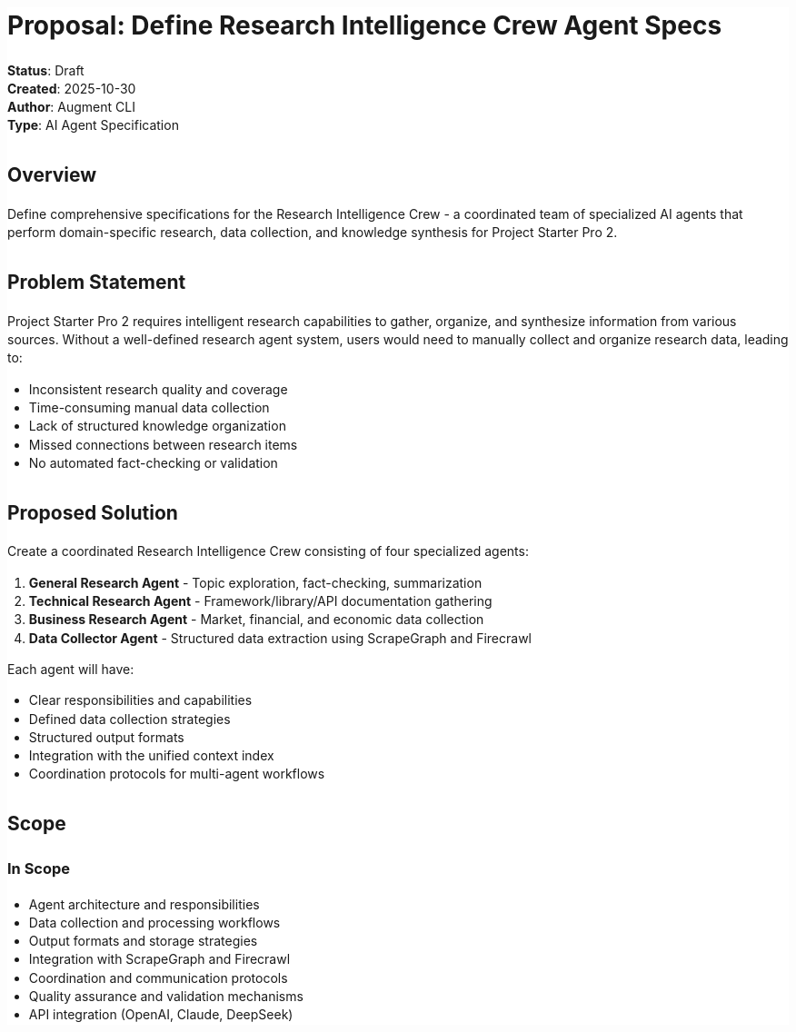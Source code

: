 # Proposal: Define Research Intelligence Crew Agent Specs

**Status**: Draft  
**Created**: 2025-10-30  
**Author**: Augment CLI  
**Type**: AI Agent Specification  

## Overview

Define comprehensive specifications for the Research Intelligence Crew - a coordinated team of specialized AI agents that perform domain-specific research, data collection, and knowledge synthesis for Project Starter Pro 2.

## Problem Statement

Project Starter Pro 2 requires intelligent research capabilities to gather, organize, and synthesize information from various sources. Without a well-defined research agent system, users would need to manually collect and organize research data, leading to:

- Inconsistent research quality and coverage
- Time-consuming manual data collection
- Lack of structured knowledge organization
- Missed connections between research items
- No automated fact-checking or validation

## Proposed Solution

Create a coordinated Research Intelligence Crew consisting of four specialized agents:

1. **General Research Agent** - Topic exploration, fact-checking, summarization
2. **Technical Research Agent** - Framework/library/API documentation gathering
3. **Business Research Agent** - Market, financial, and economic data collection
4. **Data Collector Agent** - Structured data extraction using ScrapeGraph and Firecrawl

Each agent will have:
- Clear responsibilities and capabilities
- Defined data collection strategies
- Structured output formats
- Integration with the unified context index
- Coordination protocols for multi-agent workflows

## Scope

### In Scope
- Agent architecture and responsibilities
- Data collection and processing workflows
- Output formats and storage strategies
- Integration with ScrapeGraph and Firecrawl
- Coordination and communication protocols
- Quality assurance and validation mechanisms
- API integration (OpenAI, Claude, DeepSeek)
